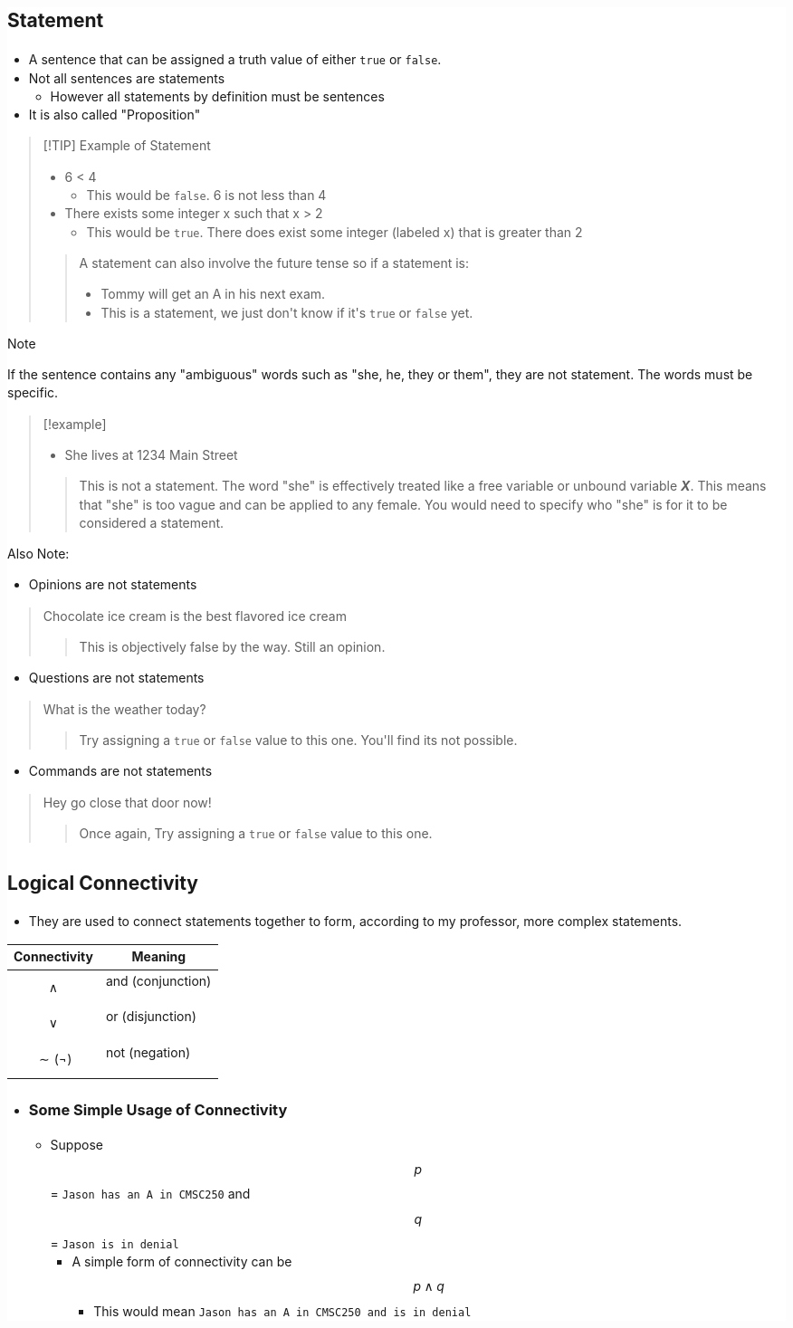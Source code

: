 
## Statement
- A sentence that can be assigned a truth value of either `true` or `false`.
- Not all sentences are statements 
	- However all statements by definition must be sentences
- It is also called "Proposition"



>[!TIP] Example of Statement
>- 6 < 4
>	- This would be `false`. 6 is not less than 4
>- There exists some integer x such that x > 2
>	- This would be `true`. There does exist some integer (labeled x) that is greater than 2
>> A statement can also involve the future tense so if a statement is: 
>> - Tommy will get an A in his next exam. 
>> 	- This is a statement, we just don't know if it's `true` or `false` yet. 

>[!note]
>If the sentence contains any "ambiguous" words such as "she, he, they or them", they are not statement. The words must be specific. 
>>[!example]
>> - She lives at 1234 Main Street 
>> > This is not a statement. The word "she" is effectively treated like a free variable or unbound variable ***X***. This means that "she" is too vague and can be applied to any female. You would need to specify who "she" is for it to be considered a statement.
>
> Also Note: 
>- Opinions are not statements
>> Chocolate ice cream is the best flavored ice cream
>> >This is objectively false by the way. Still an opinion.
>- Questions are not statements
>>What is the weather today? 
>>>Try assigning a `true` or  `false` value to this one. You'll find its not possible.
>- Commands are not statements
>> Hey go close that door now!
>> >Once again, Try assigning a `true` or `false` value to this one. 


## Logical Connectivity 
- They are used to connect statements together to form, according to my professor, more complex statements.

| Connectivity    | Meaning           |
| --------------- | ----------------- |
| $$\wedge$$      | and (conjunction) |
| $$\vee$$        | or (disjunction)  |
| $$\sim (\neg)$$ | not (negation)    |
- ### Some Simple Usage of Connectivity
	- Suppose $$p$$= `Jason has an A in CMSC250` and $$q$$= `Jason is in denial`
		- A simple form of connectivity can be $$p \wedge q$$
			- This would mean `Jason has an A in CMSC250 and is in denial`
